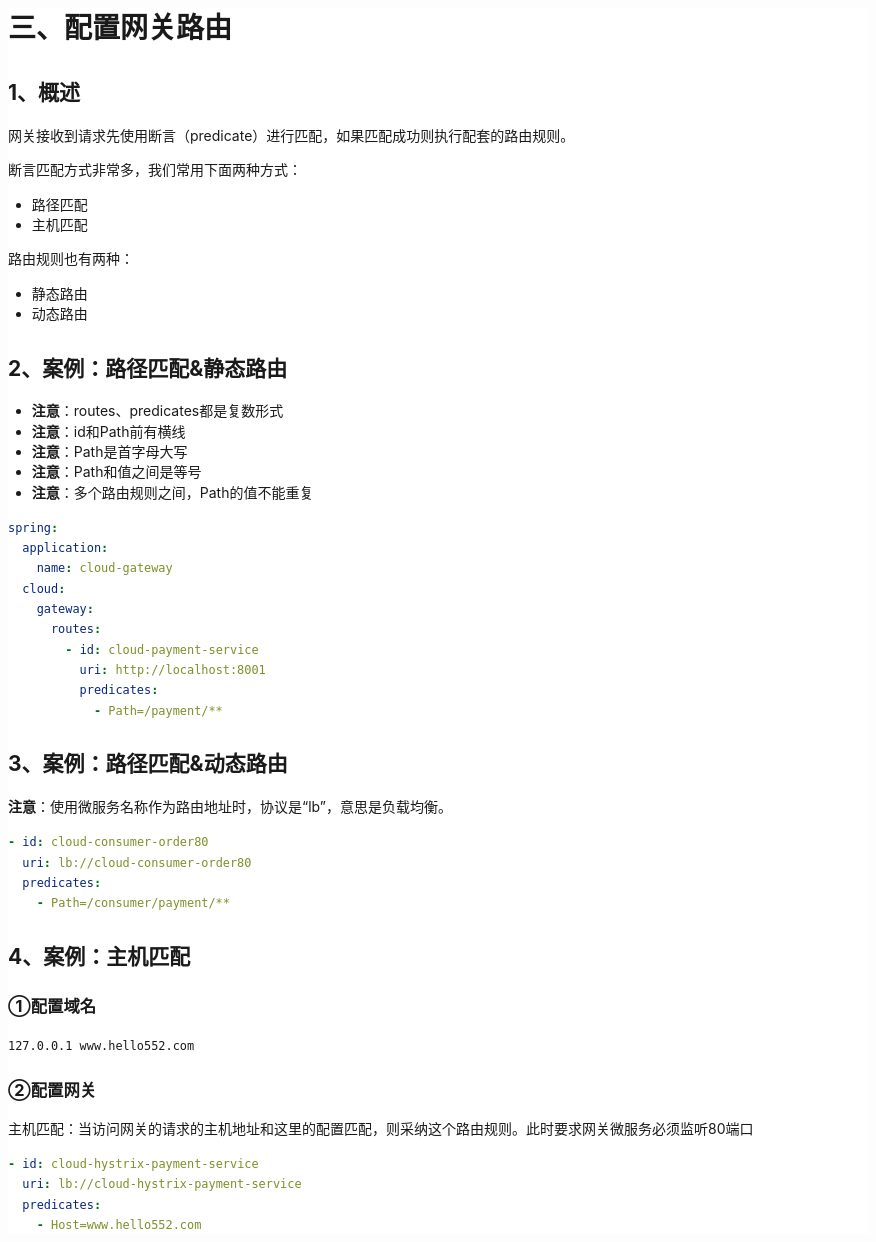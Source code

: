# 三、配置网关路由
## 1、概述
<p>网关接收到请求先使用断言（predicate）进行匹配，如果匹配成功则执行配套的路由规则。</p>

断言匹配方式非常多，我们常用下面两种方式：
- 路径匹配
- 主机匹配

路由规则也有两种：
- 静态路由
- 动态路由

## 2、案例：路径匹配&静态路由
- **注意**：routes、predicates都是复数形式
- **注意**：id和Path前有横线
- **注意**：Path是首字母大写
- **注意**：Path和值之间是等号
- **注意**：多个路由规则之间，Path的值不能重复

```yaml
spring:  
  application:  
    name: cloud-gateway  
  cloud:  
    gateway:  
      routes:  
        - id: cloud-payment-service  
          uri: http://localhost:8001  
          predicates:  
            - Path=/payment/**
```

## 3、案例：路径匹配&动态路由
**注意**：使用微服务名称作为路由地址时，协议是“lb”，意思是负载均衡。
```yaml
- id: cloud-consumer-order80  
  uri: lb://cloud-consumer-order80
  predicates:  
    - Path=/consumer/payment/**
```

## 4、案例：主机匹配
### ①配置域名
```text
127.0.0.1 www.hello552.com
```

### ②配置网关
主机匹配：当访问网关的请求的主机地址和这里的配置匹配，则采纳这个路由规则。此时要求网关微服务必须监听80端口
```yaml
- id: cloud-hystrix-payment-service  
  uri: lb://cloud-hystrix-payment-service  
  predicates:  
    - Host=www.hello552.com
```
